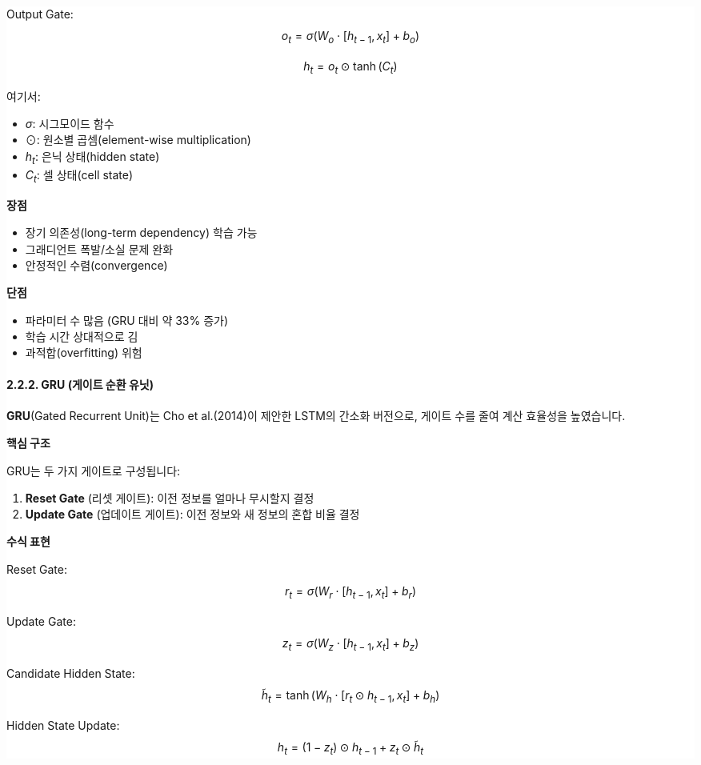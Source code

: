 Output Gate:
$$
o_t = \sigma(W_o \cdot [h_{t-1}, x_t] + b_o)
$$

$$
h_t = o_t \odot \tanh(C_t)
$$

여기서:
- $\sigma$: 시그모이드 함수
- $\odot$: 원소별 곱셈(element-wise multiplication)
- $h_t$: 은닉 상태(hidden state)
- $C_t$: 셀 상태(cell state)

**장점**
- 장기 의존성(long-term dependency) 학습 가능
- 그래디언트 폭발/소실 문제 완화
- 안정적인 수렴(convergence)

**단점**
- 파라미터 수 많음 (GRU 대비 약 33% 증가)
- 학습 시간 상대적으로 김
- 과적합(overfitting) 위험

#### 2.2.2. GRU (게이트 순환 유닛)

**GRU**(Gated Recurrent Unit)는 Cho et al.(2014)이 제안한 LSTM의 간소화 버전으로, 게이트 수를 줄여 계산 효율성을 높였습니다.

**핵심 구조**

GRU는 두 가지 게이트로 구성됩니다:

1. **Reset Gate** (리셋 게이트): 이전 정보를 얼마나 무시할지 결정
2. **Update Gate** (업데이트 게이트): 이전 정보와 새 정보의 혼합 비율 결정

**수식 표현**

Reset Gate:
$$
r_t = \sigma(W_r \cdot [h_{t-1}, x_t] + b_r)
$$

Update Gate:
$$
z_t = \sigma(W_z \cdot [h_{t-1}, x_t] + b_z)
$$

Candidate Hidden State:
$$
\tilde{h}_t = \tanh(W_h \cdot [r_t \odot h_{t-1}, x_t] + b_h)
$$

Hidden State Update:
$$
h_t = (1 - z_t) \odot h_{t-1} + z_t \odot \tilde{h}_t
$$
